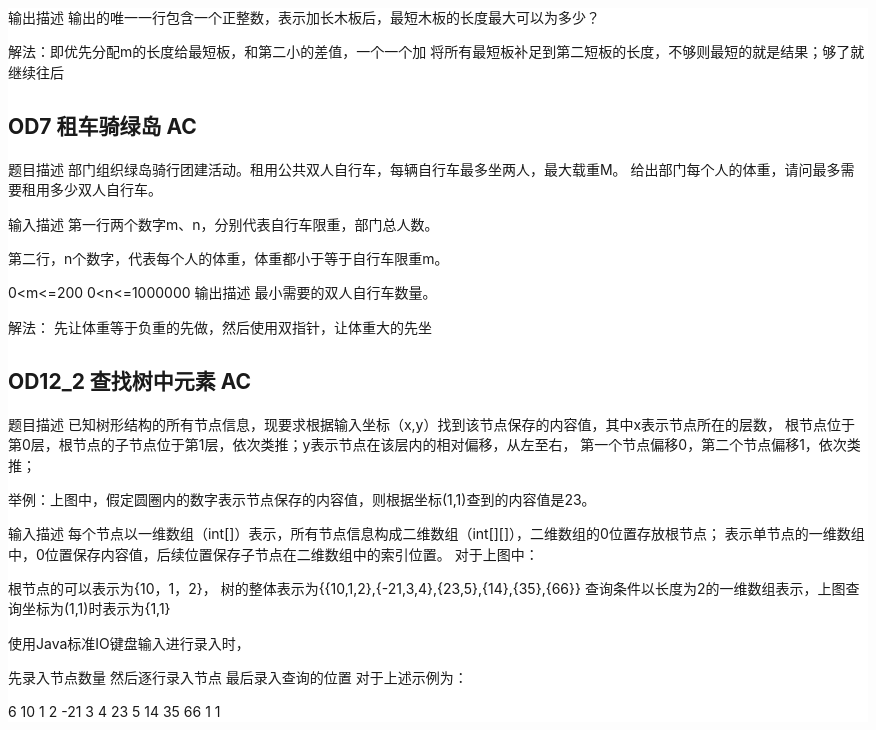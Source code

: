 输出描述
输出的唯一一行包含一个正整数，表示加长木板后，最短木板的长度最大可以为多少？

解法：即优先分配m的长度给最短板，和第二小的差值，一个一个加
将所有最短板补足到第二短板的长度，不够则最短的就是结果；够了就继续往后

## OD7 租车骑绿岛 AC
题目描述
部门组织绿岛骑行团建活动。租用公共双人自行车，每辆自行车最多坐两人，最大载重M。
给出部门每个人的体重，请问最多需要租用多少双人自行车。

输入描述
第一行两个数字m、n，分别代表自行车限重，部门总人数。

第二行，n个数字，代表每个人的体重，体重都小于等于自行车限重m。

0<m<=200
0<n<=1000000
输出描述
最小需要的双人自行车数量。

解法： 
先让体重等于负重的先做，然后使用双指针，让体重大的先坐

## OD12_2 查找树中元素 AC
题目描述
已知树形结构的所有节点信息，现要求根据输入坐标（x,y）找到该节点保存的内容值，其中x表示节点所在的层数，
根节点位于第0层，根节点的子节点位于第1层，依次类推；y表示节点在该层内的相对偏移，从左至右，
第一个节点偏移0，第二个节点偏移1，依次类推；

举例：上图中，假定圆圈内的数字表示节点保存的内容值，则根据坐标(1,1)查到的内容值是23。

输入描述
每个节点以一维数组（int[]）表示，所有节点信息构成二维数组（int[][]），二维数组的0位置存放根节点；
表示单节点的一维数组中，0位置保存内容值，后续位置保存子节点在二维数组中的索引位置。
对于上图中：

根节点的可以表示为{10，1，2}，
树的整体表示为{{10,1,2},{-21,3,4},{23,5},{14},{35},{66}}
查询条件以长度为2的一维数组表示，上图查询坐标为(1,1)时表示为{1,1}

使用Java标准IO键盘输入进行录入时，

先录入节点数量
然后逐行录入节点
最后录入查询的位置
对于上述示例为：

6
10 1 2
-21 3 4
23 5
14
35
66
1 1
